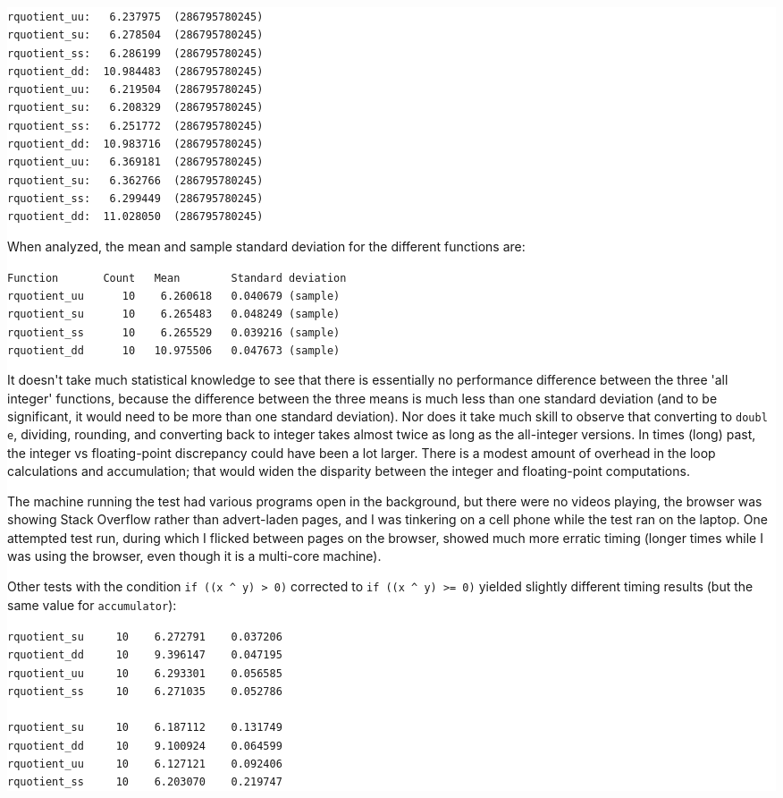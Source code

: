     rquotient_uu:   6.237975  (286795780245)
    rquotient_su:   6.278504  (286795780245)
    rquotient_ss:   6.286199  (286795780245)
    rquotient_dd:  10.984483  (286795780245)
    rquotient_uu:   6.219504  (286795780245)
    rquotient_su:   6.208329  (286795780245)
    rquotient_ss:   6.251772  (286795780245)
    rquotient_dd:  10.983716  (286795780245)
    rquotient_uu:   6.369181  (286795780245)
    rquotient_su:   6.362766  (286795780245)
    rquotient_ss:   6.299449  (286795780245)
    rquotient_dd:  11.028050  (286795780245)

When analyzed, the mean and sample standard deviation for the different functions are:

    Function       Count   Mean        Standard deviation
    rquotient_uu      10    6.260618   0.040679 (sample)
    rquotient_su      10    6.265483   0.048249 (sample)
    rquotient_ss      10    6.265529   0.039216 (sample)
    rquotient_dd      10   10.975506   0.047673 (sample)

It doesn't take much statistical knowledge to see that there is
essentially no performance difference between the three 'all integer'
functions, because the difference between the three means is much less
than one standard deviation (and to be significant, it would need to be
more than one standard deviation).  Nor does it take much skill to
observe that converting to `double`, dividing, rounding, and converting
back to integer takes almost twice as long as the all-integer versions.
In times (long) past, the integer vs floating-point discrepancy could
have been a lot larger.  There is a modest amount of overhead in the
loop calculations and accumulation; that would widen the disparity
between the integer and floating-point computations.

The machine running the test had various programs open in the
background, but there were no videos playing, the browser was showing
Stack Overflow rather than advert-laden pages, and I was tinkering on a
cell phone while the test ran on the laptop.  One attempted test run,
during which I flicked between pages on the browser, showed much more
erratic timing (longer times while I was using the browser, even though
it is a multi-core machine).

Other tests with the condition `if ((x ^ y) > 0)` corrected to `if ((x ^
y) >= 0)` yielded slightly different timing results (but the same value
for `accumulator`):

    rquotient_su     10    6.272791    0.037206
    rquotient_dd     10    9.396147    0.047195
    rquotient_uu     10    6.293301    0.056585
    rquotient_ss     10    6.271035    0.052786

    rquotient_su     10    6.187112    0.131749
    rquotient_dd     10    9.100924    0.064599
    rquotient_uu     10    6.127121    0.092406
    rquotient_ss     10    6.203070    0.219747
